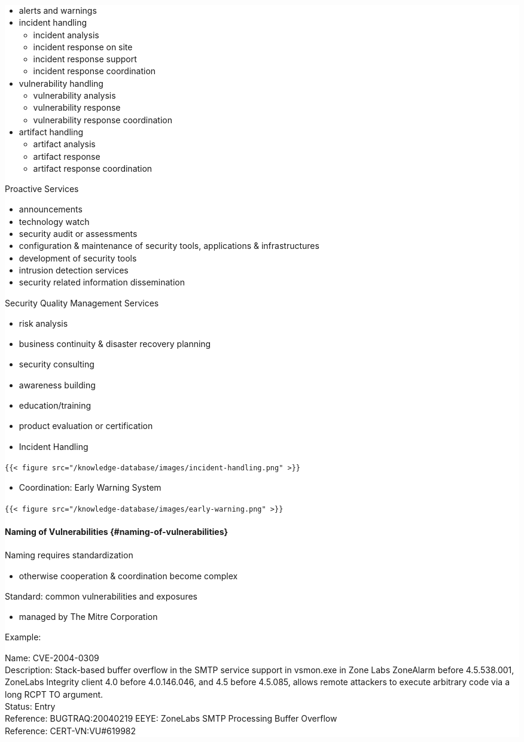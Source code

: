 -   alerts and warnings
-   incident handling
    -   incident analysis
    -   incident response on site
    -   incident response support
    -   incident response coordination
-   vulnerability handling
    -   vulnerability analysis
    -   vulnerability response
    -   vulnerability response coordination
-   artifact handling
    -   artifact analysis
    -   artifact response
    -   artifact response coordination

Proactive Services

-   announcements
-   technology watch
-   security audit or assessments
-   configuration & maintenance of security tools, applications & infrastructures
-   development of security tools
-   intrusion detection services
-   security related information dissemination

Security Quality Management Services

-   risk analysis
-   business continuity & disaster recovery planning
-   security consulting
-   awareness building
-   education/training
-   product evaluation or certification

-    Incident Handling

    {{< figure src="/knowledge-database/images/incident-handling.png" >}}

-    Coordination: Early Warning System

    {{< figure src="/knowledge-database/images/early-warning.png" >}}


#### Naming of Vulnerabilities {#naming-of-vulnerabilities}

Naming requires standardization

-   otherwise cooperation & coordination become complex

Standard: common vulnerabilities and exposures

-   managed by The Mitre Corporation

Example:

Name: CVE-2004-0309<br />
Description: Stack-based buffer overflow in the SMTP service support in vsmon.exe in Zone Labs ZoneAlarm before 4.5.538.001, ZoneLabs Integrity client 4.0 before 4.0.146.046, and 4.5 before 4.5.085, allows remote attackers to execute arbitrary code via a long RCPT TO argument.<br />
Status: Entry<br />
Reference: BUGTRAQ:20040219 EEYE: ZoneLabs SMTP Processing Buffer Overflow<br />
Reference: CERT-VN:VU#619982
